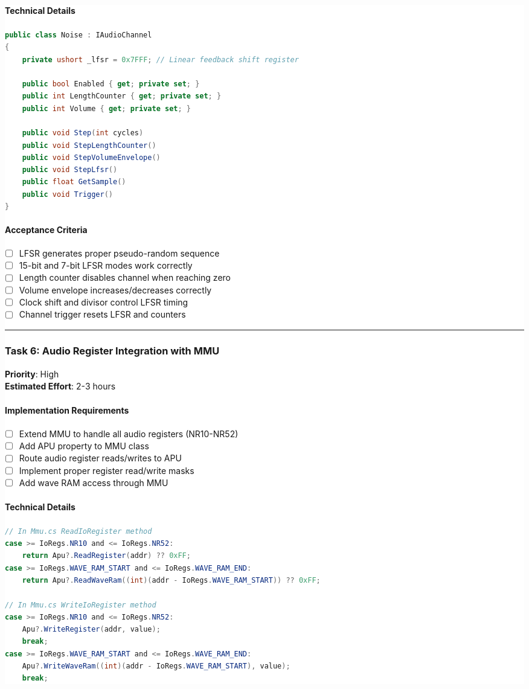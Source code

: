 #### Technical Details
```csharp
public class Noise : IAudioChannel
{
    private ushort _lfsr = 0x7FFF; // Linear feedback shift register
    
    public bool Enabled { get; private set; }
    public int LengthCounter { get; private set; }
    public int Volume { get; private set; }
    
    public void Step(int cycles)
    public void StepLengthCounter()
    public void StepVolumeEnvelope()
    public void StepLfsr()
    public float GetSample()
    public void Trigger()
}
```

#### Acceptance Criteria
- [ ] LFSR generates proper pseudo-random sequence
- [ ] 15-bit and 7-bit LFSR modes work correctly
- [ ] Length counter disables channel when reaching zero
- [ ] Volume envelope increases/decreases correctly
- [ ] Clock shift and divisor control LFSR timing
- [ ] Channel trigger resets LFSR and counters

---

### Task 6: Audio Register Integration with MMU
**Priority**: High  
**Estimated Effort**: 2-3 hours

#### Implementation Requirements
- [ ] Extend MMU to handle all audio registers (NR10-NR52)
- [ ] Add APU property to MMU class
- [ ] Route audio register reads/writes to APU
- [ ] Implement proper register read/write masks
- [ ] Add wave RAM access through MMU

#### Technical Details
```csharp
// In Mmu.cs ReadIoRegister method
case >= IoRegs.NR10 and <= IoRegs.NR52:
    return Apu?.ReadRegister(addr) ?? 0xFF;
case >= IoRegs.WAVE_RAM_START and <= IoRegs.WAVE_RAM_END:
    return Apu?.ReadWaveRam((int)(addr - IoRegs.WAVE_RAM_START)) ?? 0xFF;

// In Mmu.cs WriteIoRegister method  
case >= IoRegs.NR10 and <= IoRegs.NR52:
    Apu?.WriteRegister(addr, value);
    break;
case >= IoRegs.WAVE_RAM_START and <= IoRegs.WAVE_RAM_END:
    Apu?.WriteWaveRam((int)(addr - IoRegs.WAVE_RAM_START), value);
    break;
```

